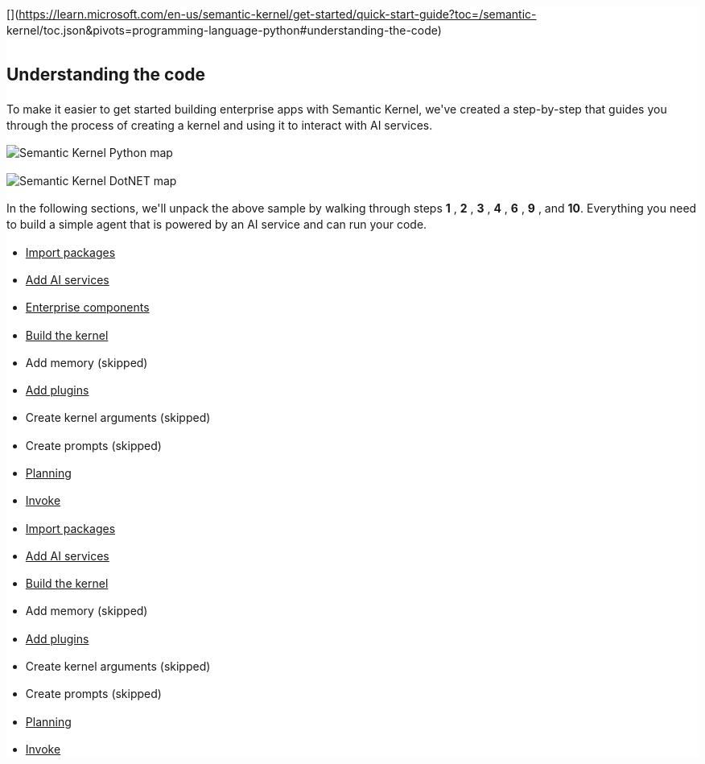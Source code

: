 [](https://learn.microsoft.com/en-us/semantic-kernel/get-started/quick-start-guide?toc=/semantic-
kernel/toc.json&pivots=programming-language-python#understanding-the-code)

## Understanding the code

To make it easier to get started building enterprise apps with Semantic Kernel, we've created a step-by-step that guides
you through the process of creating a kernel and using it to interact with AI services.

![Semantic Kernel Python map](https://learn.microsoft.com/en-us/semantic-kernel/media/updatedpythonmap.png)

![Semantic Kernel DotNET map](https://learn.microsoft.com/en-us/semantic-kernel/media/dotnetmap.png)

In the following sections, we'll unpack the above sample by walking through steps **1** , **2** , **3** , **4** , **6**
, **9** , and **10**. Everything you need to build a simple agent that is powered by an AI service and can run your
code.

  * [Import packages](https://learn.microsoft.com/en-us/semantic-kernel/get-started/quick-start-guide?toc=/semantic-kernel/toc.json&pivots=programming-language-python#1-import-packages)
  * [Add AI services](https://learn.microsoft.com/en-us/semantic-kernel/get-started/quick-start-guide?toc=/semantic-kernel/toc.json&pivots=programming-language-python#2-add-ai-services)
  * [Enterprise components](https://learn.microsoft.com/en-us/semantic-kernel/get-started/quick-start-guide?toc=/semantic-kernel/toc.json&pivots=programming-language-python#3-add-enterprise-services)
  * [Build the kernel](https://learn.microsoft.com/en-us/semantic-kernel/get-started/quick-start-guide?toc=/semantic-kernel/toc.json&pivots=programming-language-python#4-build-the-kernel-and-retrieve-services)
  * Add memory (skipped)
  * [Add plugins](https://learn.microsoft.com/en-us/semantic-kernel/get-started/quick-start-guide?toc=/semantic-kernel/toc.json&pivots=programming-language-python#6-add-plugins)
  * Create kernel arguments (skipped)
  * Create prompts (skipped)
  * [Planning](https://learn.microsoft.com/en-us/semantic-kernel/get-started/quick-start-guide?toc=/semantic-kernel/toc.json&pivots=programming-language-python#9-planning)
  * [Invoke](https://learn.microsoft.com/en-us/semantic-kernel/get-started/quick-start-guide?toc=/semantic-kernel/toc.json&pivots=programming-language-python#10-invoke)

  * [Import packages](https://learn.microsoft.com/en-us/semantic-kernel/get-started/quick-start-guide?toc=/semantic-kernel/toc.json&pivots=programming-language-python#1-import-packages)
  * [Add AI services](https://learn.microsoft.com/en-us/semantic-kernel/get-started/quick-start-guide?toc=/semantic-kernel/toc.json&pivots=programming-language-python#2-add-ai-services)
  * [Build the kernel](https://learn.microsoft.com/en-us/semantic-kernel/get-started/quick-start-guide?toc=/semantic-kernel/toc.json&pivots=programming-language-python#4-build-the-kernel-and-retrieve-services)
  * Add memory (skipped)
  * [Add plugins](https://learn.microsoft.com/en-us/semantic-kernel/get-started/quick-start-guide?toc=/semantic-kernel/toc.json&pivots=programming-language-python#6-add-plugins)
  * Create kernel arguments (skipped)
  * Create prompts (skipped)
  * [Planning](https://learn.microsoft.com/en-us/semantic-kernel/get-started/quick-start-guide?toc=/semantic-kernel/toc.json&pivots=programming-language-python#9-planning)
  * [Invoke](https://learn.microsoft.com/en-us/semantic-kernel/get-started/quick-start-guide?toc=/semantic-kernel/toc.json&pivots=programming-language-python#10-invoke)
